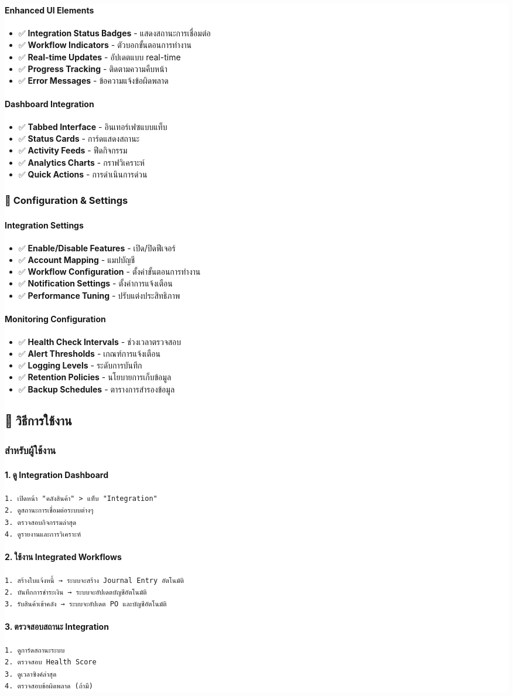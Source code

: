 #### **Enhanced UI Elements**
- ✅ **Integration Status Badges** - แสดงสถานะการเชื่อมต่อ
- ✅ **Workflow Indicators** - ตัวบอกขั้นตอนการทำงาน
- ✅ **Real-time Updates** - อัปเดตแบบ real-time
- ✅ **Progress Tracking** - ติดตามความคืบหน้า
- ✅ **Error Messages** - ข้อความแจ้งข้อผิดพลาด

#### **Dashboard Integration**
- ✅ **Tabbed Interface** - อินเทอร์เฟซแบบแท็บ
- ✅ **Status Cards** - การ์ดแสดงสถานะ
- ✅ **Activity Feeds** - ฟีดกิจกรรม
- ✅ **Analytics Charts** - กราฟวิเคราะห์
- ✅ **Quick Actions** - การดำเนินการด่วน

### 🔧 **Configuration & Settings**

#### **Integration Settings**
- ✅ **Enable/Disable Features** - เปิด/ปิดฟีเจอร์
- ✅ **Account Mapping** - แมปบัญชี
- ✅ **Workflow Configuration** - ตั้งค่าขั้นตอนการทำงาน
- ✅ **Notification Settings** - ตั้งค่าการแจ้งเตือน
- ✅ **Performance Tuning** - ปรับแต่งประสิทธิภาพ

#### **Monitoring Configuration**
- ✅ **Health Check Intervals** - ช่วงเวลาตรวจสอบ
- ✅ **Alert Thresholds** - เกณฑ์การแจ้งเตือน
- ✅ **Logging Levels** - ระดับการบันทึก
- ✅ **Retention Policies** - นโยบายการเก็บข้อมูล
- ✅ **Backup Schedules** - ตารางการสำรองข้อมูล

## 🚀 **วิธีการใช้งาน**

### **สำหรับผู้ใช้งาน**

#### **1. ดู Integration Dashboard**
```
1. เปิดหน้า "คลังสินค้า" > แท็บ "Integration"
2. ดูสถานะการเชื่อมต่อระบบต่างๆ
3. ตรวจสอบกิจกรรมล่าสุด
4. ดูรายงานและการวิเคราะห์
```

#### **2. ใช้งาน Integrated Workflows**
```
1. สร้างใบแจ้งหนี้ → ระบบจะสร้าง Journal Entry อัตโนมัติ
2. บันทึกการชำระเงิน → ระบบจะอัปเดตบัญชีอัตโนมัติ
3. รับสินค้าเข้าคลัง → ระบบจะอัปเดต PO และบัญชีอัตโนมัติ
```

#### **3. ตรวจสอบสถานะ Integration**
```
1. ดูการ์ดสถานะระบบ
2. ตรวจสอบ Health Score
3. ดูเวลาซิงค์ล่าสุด
4. ตรวจสอบข้อผิดพลาด (ถ้ามี)
```
